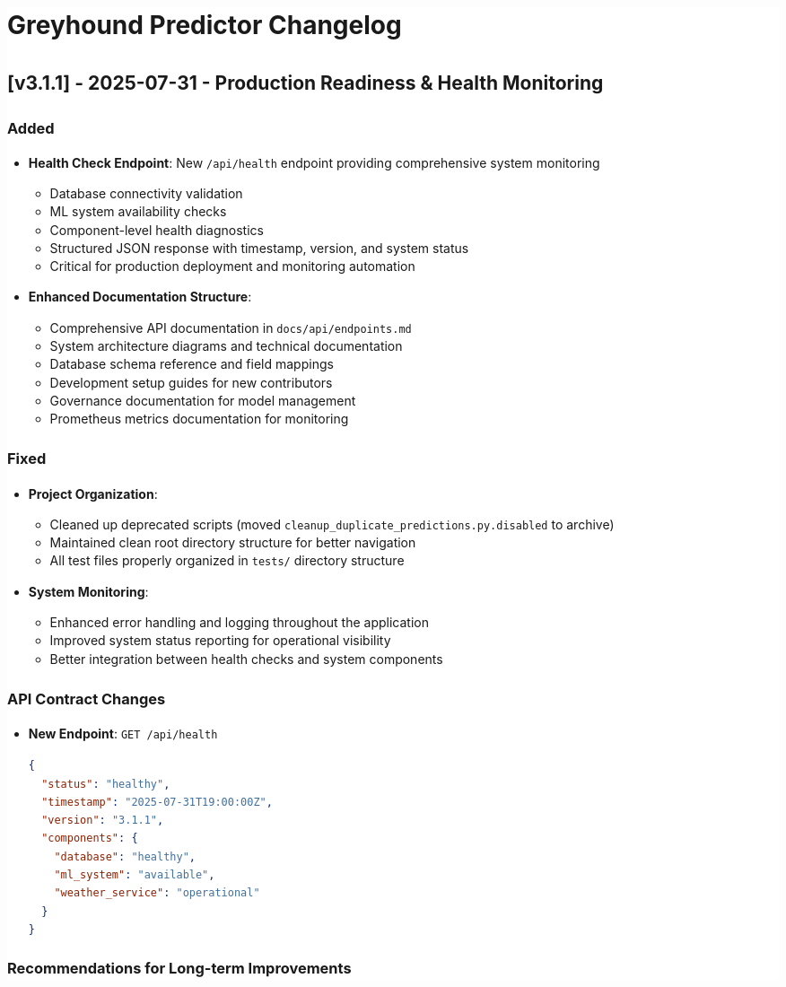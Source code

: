 # Greyhound Predictor Changelog

## [v3.1.1] - 2025-07-31 - Production Readiness & Health Monitoring

### Added

- **Health Check Endpoint**: New `/api/health` endpoint providing comprehensive system monitoring
  - Database connectivity validation
  - ML system availability checks
  - Component-level health diagnostics
  - Structured JSON response with timestamp, version, and system status
  - Critical for production deployment and monitoring automation

- **Enhanced Documentation Structure**:
  - Comprehensive API documentation in `docs/api/endpoints.md`
  - System architecture diagrams and technical documentation
  - Database schema reference and field mappings
  - Development setup guides for new contributors
  - Governance documentation for model management
  - Prometheus metrics documentation for monitoring

### Fixed

- **Project Organization**:
  - Cleaned up deprecated scripts (moved `cleanup_duplicate_predictions.py.disabled` to archive)
  - Maintained clean root directory structure for better navigation
  - All test files properly organized in `tests/` directory structure

- **System Monitoring**:
  - Enhanced error handling and logging throughout the application
  - Improved system status reporting for operational visibility
  - Better integration between health checks and system components

### API Contract Changes

- **New Endpoint**: `GET /api/health`
  ```json
  {
    "status": "healthy",
    "timestamp": "2025-07-31T19:00:00Z",
    "version": "3.1.1",
    "components": {
      "database": "healthy",
      "ml_system": "available",
      "weather_service": "operational"
    }
  }
  ```

### Recommendations for Long-term Improvements
